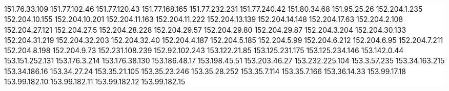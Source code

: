 151.76.33.109
151.77.102.46
151.77.120.43
151.77.168.165
151.77.232.231
151.77.240.42
151.80.34.68
151.95.25.26
152.204.1.235
152.204.10.155
152.204.10.201
152.204.11.163
152.204.11.222
152.204.13.139
152.204.14.148
152.204.17.63
152.204.2.108
152.204.27.121
152.204.27.5
152.204.28.228
152.204.29.57
152.204.29.80
152.204.29.87
152.204.3.204
152.204.30.133
152.204.31.219
152.204.32.203
152.204.32.40
152.204.4.187
152.204.5.185
152.204.5.99
152.204.6.212
152.204.6.95
152.204.7.211
152.204.8.198
152.204.9.73
152.231.108.239
152.92.102.243
153.122.21.85
153.125.231.175
153.125.234.146
153.142.0.44
153.151.252.131
153.176.3.214
153.176.38.130
153.186.48.17
153.198.45.51
153.203.46.27
153.232.225.104
153.3.57.235
153.34.163.215
153.34.186.16
153.34.27.24
153.35.21.105
153.35.23.246
153.35.28.252
153.35.7.114
153.35.7.166
153.36.14.33
153.99.17.18
153.99.182.10
153.99.182.11
153.99.182.12
153.99.182.15